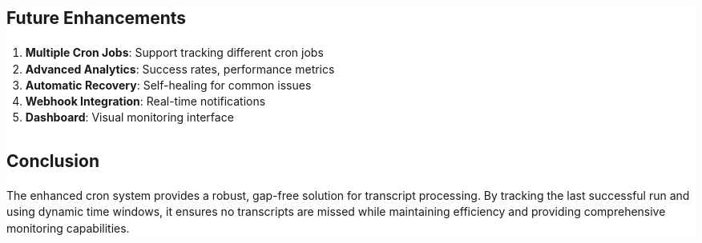 ## Future Enhancements

1. **Multiple Cron Jobs**: Support tracking different cron jobs
2. **Advanced Analytics**: Success rates, performance metrics
3. **Automatic Recovery**: Self-healing for common issues
4. **Webhook Integration**: Real-time notifications
5. **Dashboard**: Visual monitoring interface

## Conclusion

The enhanced cron system provides a robust, gap-free solution for transcript processing. By tracking the last successful run and using dynamic time windows, it ensures no transcripts are missed while maintaining efficiency and providing comprehensive monitoring capabilities.

